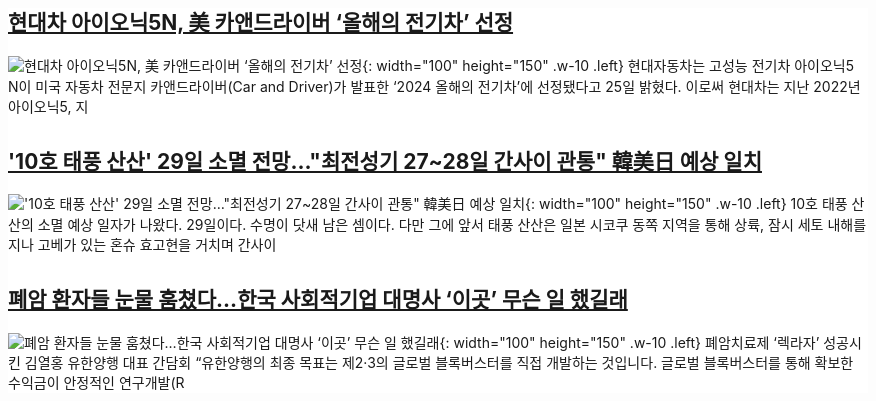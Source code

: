 ## [현대차 아이오닉5N, 美 카앤드라이버 ‘올해의 전기차’ 선정](https://n.news.naver.com/mnews/article/018/0005819358)

![현대차 아이오닉5N, 美 카앤드라이버 ‘올해의 전기차’ 선정](https://mimgnews.pstatic.net/image/origin/018/2024/08/25/5819358.jpg?type=nf220_150){: width="100" height="150" .w-10 .left}
현대자동차는 고성능 전기차 아이오닉5 N이 미국 자동차 전문지 카앤드라이버(Car and Driver)가 발표한 ‘2024 올해의 전기차’에 선정됐다고 25일 밝혔다. 이로써 현대차는 지난 2022년 아이오닉5, 지

## ['10호 태풍 산산' 29일 소멸 전망…"최전성기 27~28일 간사이 관통" 韓美日 예상 일치](https://n.news.naver.com/mnews/article/088/0000900252)

!['10호 태풍 산산' 29일 소멸 전망…"최전성기 27~28일 간사이 관통" 韓美日 예상 일치](https://mimgnews.pstatic.net/image/origin/088/2024/08/24/900252.jpg?type=nf220_150){: width="100" height="150" .w-10 .left}
10호 태풍 산산의 소멸 예상 일자가 나왔다. 29일이다. 수명이 닷새 남은 셈이다. 다만 그에 앞서 태풍 산산은 일본 시코쿠 동쪽 지역을 통해 상륙, 잠시 세토 내해를 지나 고베가 있는 혼슈 효고현을 거치며 간사이

## [폐암 환자들 눈물 훔쳤다…한국 사회적기업 대명사 ‘이곳’ 무슨 일 했길래](https://n.news.naver.com/mnews/article/009/0005355022)

![폐암 환자들 눈물 훔쳤다…한국 사회적기업 대명사 ‘이곳’ 무슨 일 했길래](https://mimgnews.pstatic.net/image/origin/009/2024/08/25/5355022.jpg?type=nf220_150){: width="100" height="150" .w-10 .left}
폐암치료제 ‘렉라자’ 성공시킨 김열홍 유한양행 대표 간담회 “유한양행의 최종 목표는 제2·3의 글로벌 블록버스터를 직접 개발하는 것입니다. 글로벌 블록버스터를 통해 확보한 수익금이 안정적인 연구개발(R

